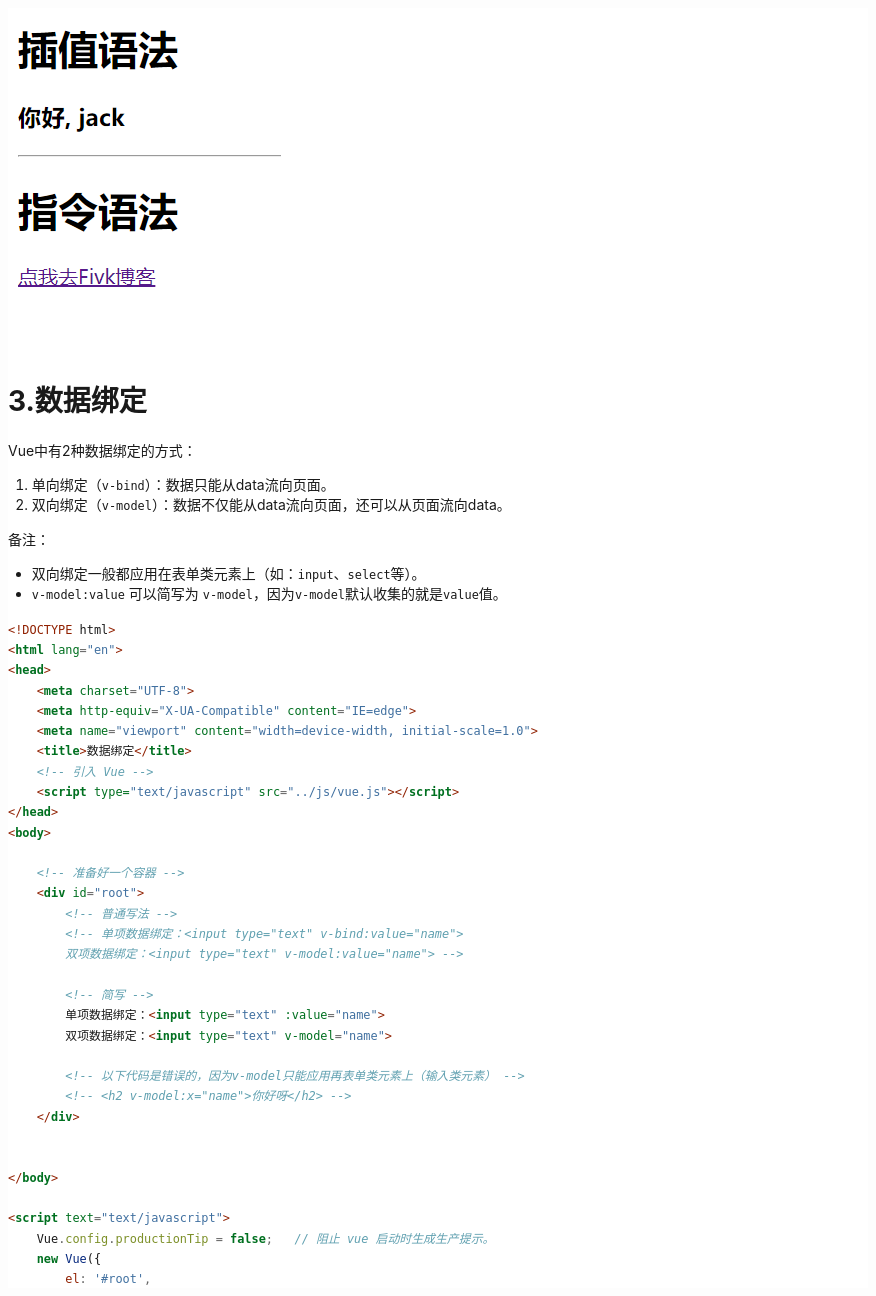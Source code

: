 ![](./images/1.png)

# 3.数据绑定

Vue中有2种数据绑定的方式：

1. 单向绑定（`v-bind`）：数据只能从data流向页面。
2. 双向绑定（`v-model`）：数据不仅能从data流向页面，还可以从页面流向data。

备注：
- 双向绑定一般都应用在表单类元素上（如：`input`、`select`等）。
- `v-model:value` 可以简写为 `v-model`，因为`v-model`默认收集的就是`value`值。

```html
<!DOCTYPE html>
<html lang="en">
<head>
    <meta charset="UTF-8">
    <meta http-equiv="X-UA-Compatible" content="IE=edge">
    <meta name="viewport" content="width=device-width, initial-scale=1.0">
    <title>数据绑定</title>
    <!-- 引入 Vue -->
    <script type="text/javascript" src="../js/vue.js"></script>
</head>
<body>

    <!-- 准备好一个容器 -->
    <div id="root">
        <!-- 普通写法 -->
        <!-- 单项数据绑定：<input type="text" v-bind:value="name">
        双项数据绑定：<input type="text" v-model:value="name"> -->

        <!-- 简写 -->
        单项数据绑定：<input type="text" :value="name">
        双项数据绑定：<input type="text" v-model="name">

        <!-- 以下代码是错误的，因为v-model只能应用再表单类元素上（输入类元素） -->
        <!-- <h2 v-model:x="name">你好呀</h2> -->
    </div>

    
</body>

<script text="text/javascript">
    Vue.config.productionTip = false;   // 阻止 vue 启动时生成生产提示。
    new Vue({
        el: '#root',
```